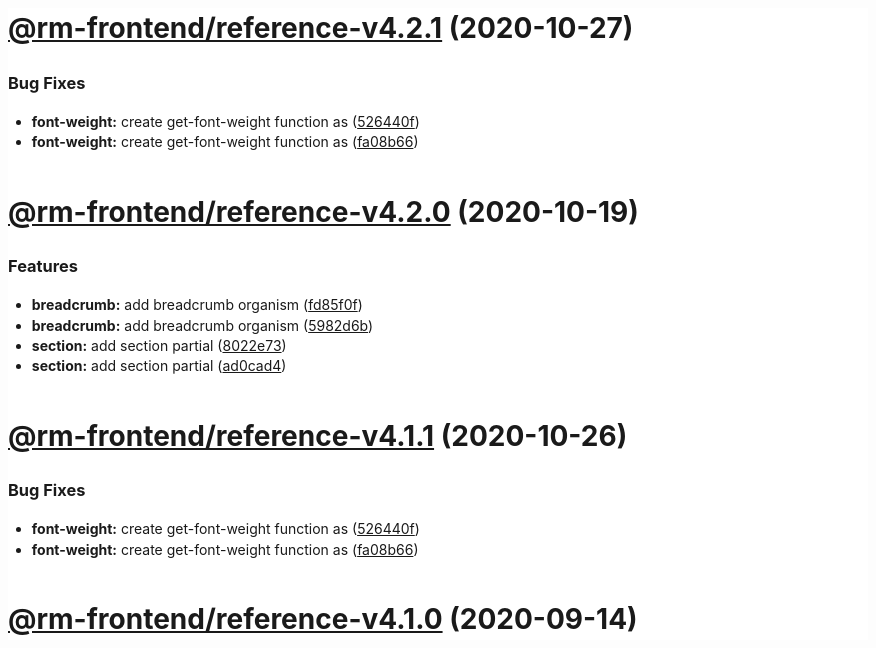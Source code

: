 <a name="@rm-frontend/reference-v4.2.1"></a>
# [@rm-frontend/reference-v4.2.1](https://bitbucket.ruhmesmeile.tools/projects/front/repos/rm-frontend/compare/diff?targetBranch=refs%2Ftags%2Freference@4.2.0&sourceBranch=refs%2Ftags%2Freference@4.2.1) (2020-10-27)


### Bug Fixes

* **font-weight:** create get-font-weight function as ([526440f](https://bitbucket.ruhmesmeile.tools/projects/front/repos/rm-frontend/commits/526440f))
* **font-weight:** create get-font-weight function as ([fa08b66](https://bitbucket.ruhmesmeile.tools/projects/front/repos/rm-frontend/commits/fa08b66))

<a name="@rm-frontend/reference-v4.2.0"></a>
# [@rm-frontend/reference-v4.2.0](https://bitbucket.ruhmesmeile.tools/projects/front/repos/rm-frontend/compare/diff?targetBranch=refs%2Ftags%2Freference@4.1.0&sourceBranch=refs%2Ftags%2Freference@4.2.0) (2020-10-19)


### Features

* **breadcrumb:** add breadcrumb organism ([fd85f0f](https://bitbucket.ruhmesmeile.tools/projects/front/repos/rm-frontend/commits/fd85f0f))
* **breadcrumb:** add breadcrumb organism ([5982d6b](https://bitbucket.ruhmesmeile.tools/projects/front/repos/rm-frontend/commits/5982d6b))
* **section:** add section partial ([8022e73](https://bitbucket.ruhmesmeile.tools/projects/front/repos/rm-frontend/commits/8022e73))
* **section:** add section partial ([ad0cad4](https://bitbucket.ruhmesmeile.tools/projects/front/repos/rm-frontend/commits/ad0cad4))
<a name="@rm-frontend/reference-v4.1.1"></a>
# [@rm-frontend/reference-v4.1.1](https://bitbucket.ruhmesmeile.tools/projects/front/repos/rm-frontend/compare/diff?targetBranch=refs%2Ftags%2Freference@4.1.0&sourceBranch=refs%2Ftags%2Freference@4.1.1) (2020-10-26)


### Bug Fixes

* **font-weight:** create get-font-weight function as ([526440f](https://bitbucket.ruhmesmeile.tools/projects/front/repos/rm-frontend/commits/526440f))
* **font-weight:** create get-font-weight function as ([fa08b66](https://bitbucket.ruhmesmeile.tools/projects/front/repos/rm-frontend/commits/fa08b66))

<a name="@rm-frontend/reference-v4.1.0"></a>
# [@rm-frontend/reference-v4.1.0](https://bitbucket.ruhmesmeile.tools/projects/front/repos/rm-frontend/compare/diff?targetBranch=refs%2Ftags%2Freference@4.0.4&sourceBranch=refs%2Ftags%2Freference@4.1.0) (2020-09-14)
